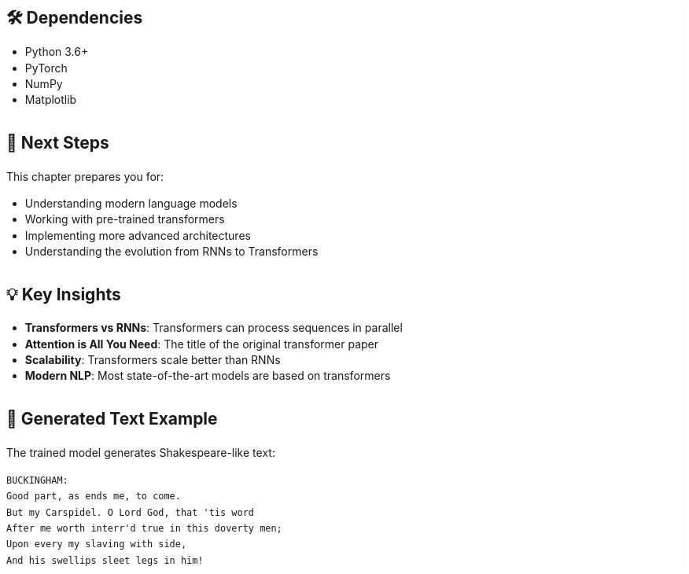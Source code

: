 ## 🛠️ Dependencies
- Python 3.6+
- PyTorch
- NumPy
- Matplotlib

## 🎯 Next Steps
This chapter prepares you for:
- Understanding modern language models
- Working with pre-trained transformers
- Implementing more advanced architectures
- Understanding the evolution from RNNs to Transformers

## 💡 Key Insights
- **Transformers vs RNNs**: Transformers can process sequences in parallel
- **Attention is All You Need**: The title of the original transformer paper
- **Scalability**: Transformers scale better than RNNs
- **Modern NLP**: Most state-of-the-art models are based on transformers

## 🔗 Generated Text Example
The trained model generates Shakespeare-like text:
```
BUCKINGHAM:
Good part, as ends me, to come.
But my Carspidel. O Lord God, that 'tis word
After me worth interr'd true in this doverty men;
Upon every my slaving with side,
And his swellips sleet legs in him!
```
